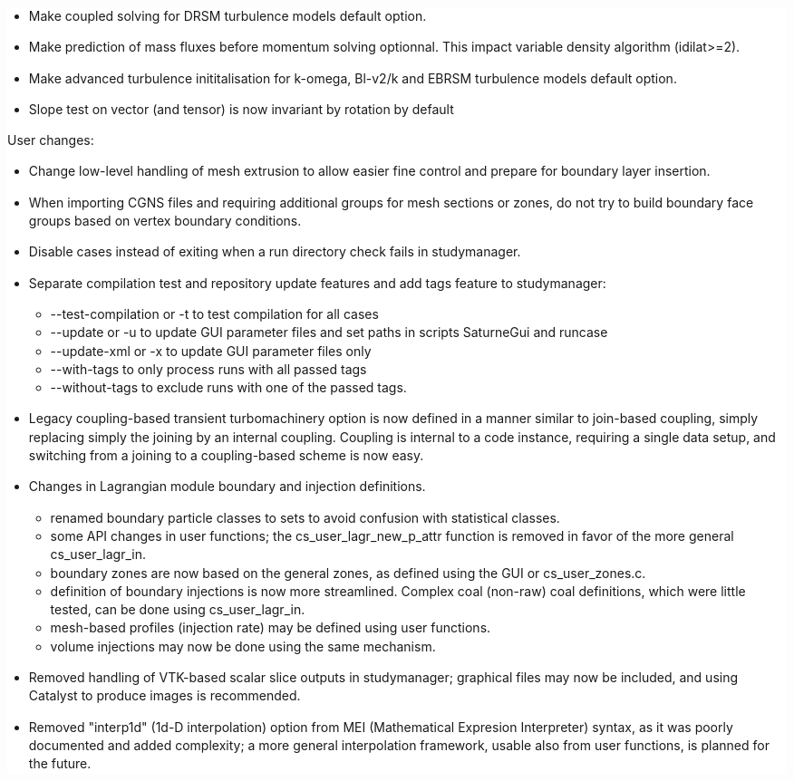 - Make coupled solving for DRSM turbulence models default option.

- Make prediction of mass fluxes before momentum solving optionnal. This
  impact variable density algorithm (idilat>=2).

- Make advanced turbulence inititalisation for k-omega, Bl-v2/k and
  EBRSM turbulence models default option.

- Slope test on vector (and tensor) is now invariant by rotation by default

User changes:

- Change low-level handling of mesh extrusion to allow easier fine
  control and prepare for boundary layer insertion.

- When importing CGNS files and requiring additional groups for mesh
  sections or zones, do not try to build boundary face groups based
  on vertex boundary conditions.

- Disable cases instead of exiting when a run directory check fails in
  studymanager.

- Separate compilation test and repository update features and add tags
  feature to studymanager:
  * --test-compilation or -t to test compilation for all cases
  * --update or -u to update GUI parameter files and set paths in scripts
    SaturneGui and runcase
  * --update-xml or -x to update GUI parameter files only
  * --with-tags to only process runs with all passed tags
  * --without-tags to exclude runs with one of the passed tags.

- Legacy coupling-based transient turbomachinery option is now defined in a
  manner similar to join-based coupling, simply replacing simply the joining
  by an internal coupling. Coupling is internal to a code instance, requiring
  a single data setup, and switching from a joining to a coupling-based
  scheme is now easy.

- Changes in Lagrangian module boundary and injection definitions.
  * renamed boundary particle classes to sets to avoid confusion with
    statistical classes.
  * some API changes in user functions; the cs_user_lagr_new_p_attr function
    is removed in favor of the more general cs_user_lagr_in.
  * boundary zones are now based on the general zones, as defined using the
    GUI or cs_user_zones.c.
  * definition of boundary injections is now more streamlined. Complex coal
    (non-raw) coal definitions, which were little tested, can be done using
    cs_user_lagr_in.
  * mesh-based profiles (injection rate) may be defined using user functions.
  * volume injections may now be done using the same mechanism.

- Removed handling of VTK-based scalar slice outputs in studymanager;
  graphical files may now be included, and using Catalyst to produce
  images is recommended.

- Removed "interp1d" (1d-D interpolation) option from MEI (Mathematical
  Expresion Interpreter) syntax, as it was poorly documented and
  added complexity; a more general interpolation framework, usable also
  from user functions, is planned for the future.
